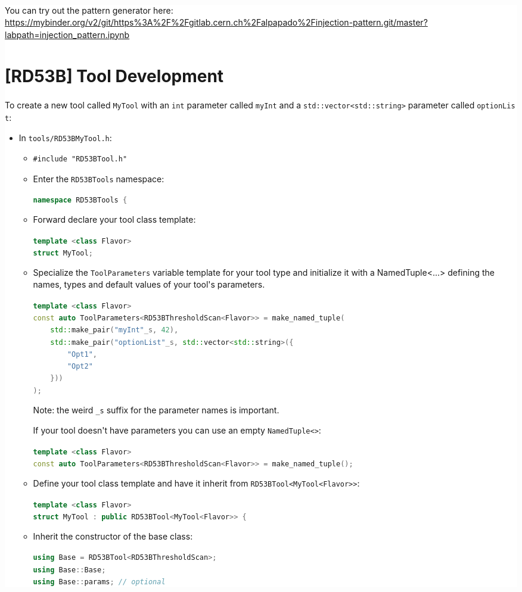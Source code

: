 You can try out the pattern generator here:
https://mybinder.org/v2/git/https%3A%2F%2Fgitlab.cern.ch%2Falpapado%2Finjection-pattern.git/master?labpath=injection_pattern.ipynb

# [RD53B] Tool Development

To create a new tool called `MyTool` with an `int` parameter called `myInt` and a `std::vector<std::string>` parameter called `optionList`:

- In `tools/RD53BMyTool.h`:
  - `#include "RD53BTool.h"`
  - Enter the `RD53BTools` namespace: 

    ```c++
    namespace RD53BTools {
    ```

  - Forward declare your tool class template:

    ```c++
    template <class Flavor>
    struct MyTool;
    ```

  - Specialize the `ToolParameters` variable template for your tool type and initialize it with a NamedTuple<...> defining the names, types and default values of your tool's parameters.
    
    ```c++
    template <class Flavor>
    const auto ToolParameters<RD53BThresholdScan<Flavor>> = make_named_tuple(
        std::make_pair("myInt"_s, 42),
        std::make_pair("optionList"_s, std::vector<std::string>({
            "Opt1", 
            "Opt2"
        }))
    );
    ```
    Note: the weird `_s` suffix for the parameter names is important.

    If your tool doesn't have parameters you can use an empty `NamedTuple<>`:

    ```c++
    template <class Flavor>
    const auto ToolParameters<RD53BThresholdScan<Flavor>> = make_named_tuple();
    ```

  - Define your tool class template and have it inherit from `RD53BTool<MyTool<Flavor>>`:

    ```c++
    template <class Flavor>
    struct MyTool : public RD53BTool<MyTool<Flavor>> {
    ```

  - Inherit the constructor of the base class:

    ```c++
    using Base = RD53BTool<RD53BThresholdScan>;
    using Base::Base;
    using Base::params; // optional
    ```

